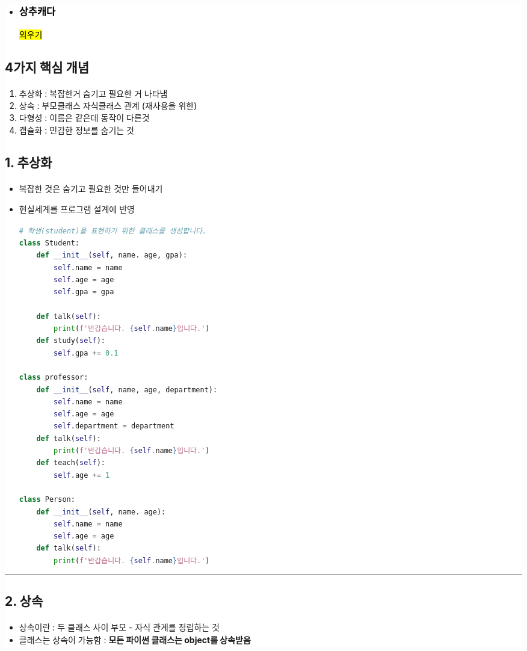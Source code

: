 - <mark> <h3> 상추캐다 </h3> 외우기</mark>

## 4가지 핵심 개념

1. 추상화 : 복잡한거 숨기고 필요한 거 나타냄
2. 상속 : 부모클래스 자식클래스 관계 (재사용을 위한)
3. 다형성 : 이름은 같은데 동작이 다른것
4. 캡슐화 : 민감한 정보를 숨기는 것

## 1. 추상화

- 복잡한 것은 숨기고 필요한 것만 들어내기
- 현실세계를 프로그램 설계에 반영
    
    ```python
    # 학생(student)을 표현하기 위한 클래스를 생성합니다.
    class Student:
        def __init__(self, name. age, gpa):
            self.name = name
            self.age = age
            self.gpa = gpa
    
        def talk(self):
            print(f'반갑습니다. {self.name}입니다.')
        def study(self):
            self.gpa += 0.1
    
    class professor:
        def __init__(self, name, age, department):
            self.name = name
            self.age = age
            self.department = department
        def talk(self):
            print(f'반갑습니다. {self.name}입니다.')
        def teach(self):
            self.age += 1
    
    class Person:
        def __init__(self, name. age):
            self.name = name
            self.age = age
        def talk(self):
            print(f'반갑습니다. {self.name}입니다.')
    
    ```
    

---

## 2. 상속

- 상속이란 : 두 클래스 사이 부모 - 자식 관계를 정립하는 것
- 클래스는 상속이 가능함 : **모든 파이썬 클래스는 object를 상속받음**
